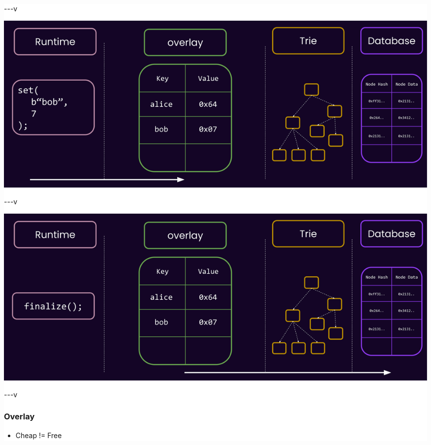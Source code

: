 ---v

<img style="width: 1400px;" src="../../assets/img/5-Substrate/dev-overlay-4.svg" />

---v

<img style="width: 1400px;" src="../../assets/img/5-Substrate/dev-overlay-5.svg" />

---v

### Overlay

<pba-cols>

<pba-col>

- Cheap != Free

</pba-col>
<pba-col>
